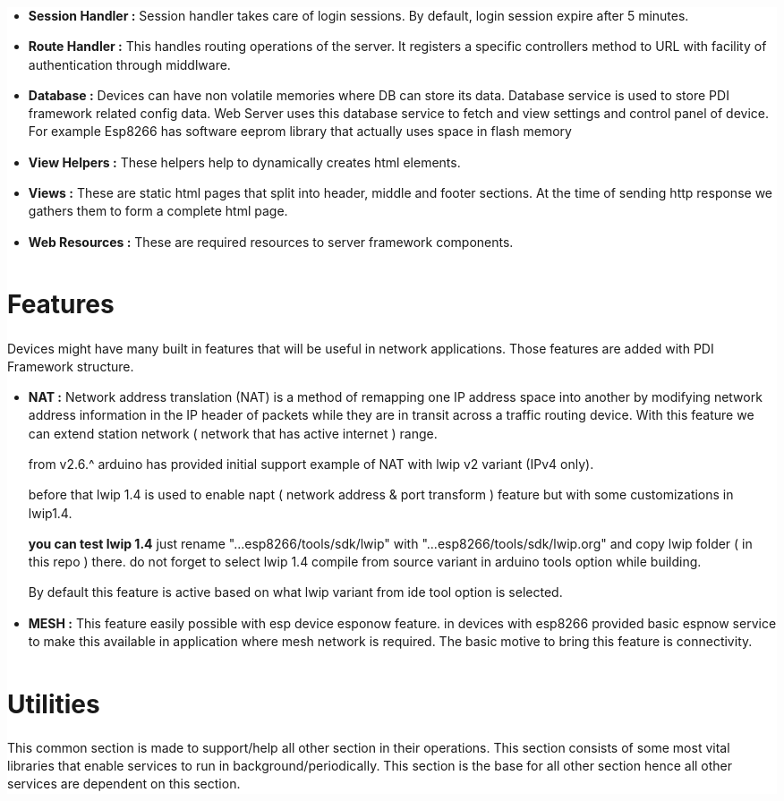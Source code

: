 * **Session Handler :**
Session handler takes care of login sessions. By default, login session expire after 5 minutes.

* **Route Handler :**
This handles routing operations of the server. It registers a specific controllers method to URL with facility of authentication through middlware.

* **Database :**
Devices can have non volatile memories where DB can store its data. Database service is used to store PDI framework related config data. Web Server uses this database service to fetch and view settings and control panel of device. For example Esp8266 has software eeprom library that actually uses space in flash memory

* **View Helpers :**
These helpers help to dynamically creates html elements.

* **Views :**
These are static html pages that split into header, middle and footer sections. At the time of sending http response we gathers them to form a complete html page.

* **Web Resources :**
These are required resources to server framework components.

# Features

Devices might have many built in features that will be useful in network applications. Those features are added with PDI Framework structure.

* **NAT :**
Network address translation (NAT) is a method of remapping one IP address space into another by modifying network address information in the IP header of packets while they are in transit across a traffic routing device. With this feature we can extend station network ( network that has active internet ) range.

    from v2.6.^ arduino has provided initial support example of NAT with lwip v2 variant (IPv4 only).

    before that lwip 1.4 is used to enable napt ( network address & port transform ) feature but with some customizations in lwip1.4.

    **you can test lwip 1.4** just rename "...esp8266/tools/sdk/lwip" with "...esp8266/tools/sdk/lwip.org" and copy lwip folder ( in this repo ) there. do not forget to select lwip 1.4 compile from source variant in arduino tools option while building.

    By default this feature is active based on what lwip variant from ide tool option is selected.

* **MESH :**
This feature easily possible with esp device esponow feature. in devices with esp8266 provided basic espnow service to make this available in application where mesh network is required. The basic motive to bring this feature is connectivity.


# Utilities

This common section is made to support/help all other section in their operations. This section consists of some most vital libraries that enable services to run in background/periodically. This section is the base for all other section hence all other services are dependent on this section.
